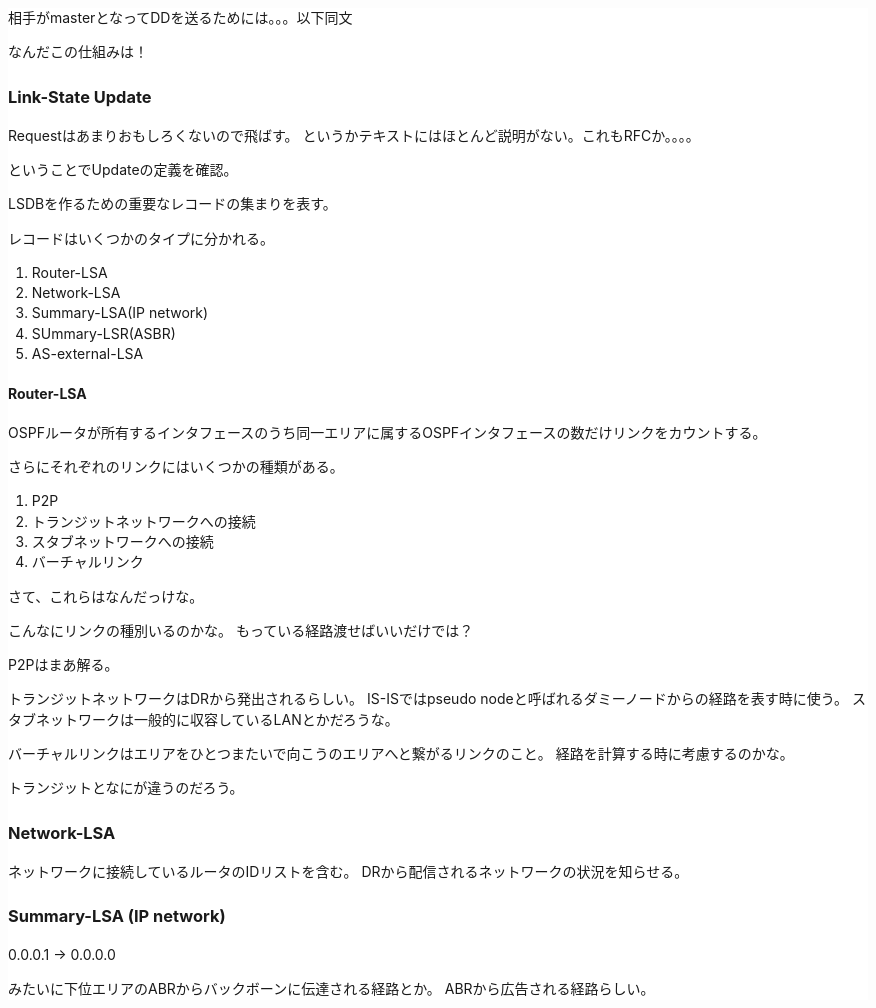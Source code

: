 相手がmasterとなってDDを送るためには。。。以下同文

なんだこの仕組みは！

### Link-State Update

Requestはあまりおもしろくないので飛ばす。
というかテキストにはほとんど説明がない。これもRFCか。。。。

ということでUpdateの定義を確認。

LSDBを作るための重要なレコードの集まりを表す。

レコードはいくつかのタイプに分かれる。

1. Router-LSA
2. Network-LSA
3. Summary-LSA(IP network)
4. SUmmary-LSR(ASBR)
5. AS-external-LSA

#### Router-LSA

OSPFルータが所有するインタフェースのうち同一エリアに属するOSPFインタフェースの数だけリンクをカウントする。

さらにそれぞれのリンクにはいくつかの種類がある。

1. P2P
2. トランジットネットワークへの接続
3. スタブネットワークへの接続
4. バーチャルリンク

さて、これらはなんだっけな。

こんなにリンクの種別いるのかな。
もっている経路渡せばいいだけでは？

P2Pはまあ解る。

トランジットネットワークはDRから発出されるらしい。
IS-ISではpseudo nodeと呼ばれるダミーノードからの経路を表す時に使う。
スタブネットワークは一般的に収容しているLANとかだろうな。

バーチャルリンクはエリアをひとつまたいで向こうのエリアへと繋がるリンクのこと。
経路を計算する時に考慮するのかな。

トランジットとなにが違うのだろう。

### Network-LSA

ネットワークに接続しているルータのIDリストを含む。
DRから配信されるネットワークの状況を知らせる。


### Summary-LSA (IP network)

0.0.0.1 -> 0.0.0.0

みたいに下位エリアのABRからバックボーンに伝達される経路とか。
ABRから広告される経路らしい。
